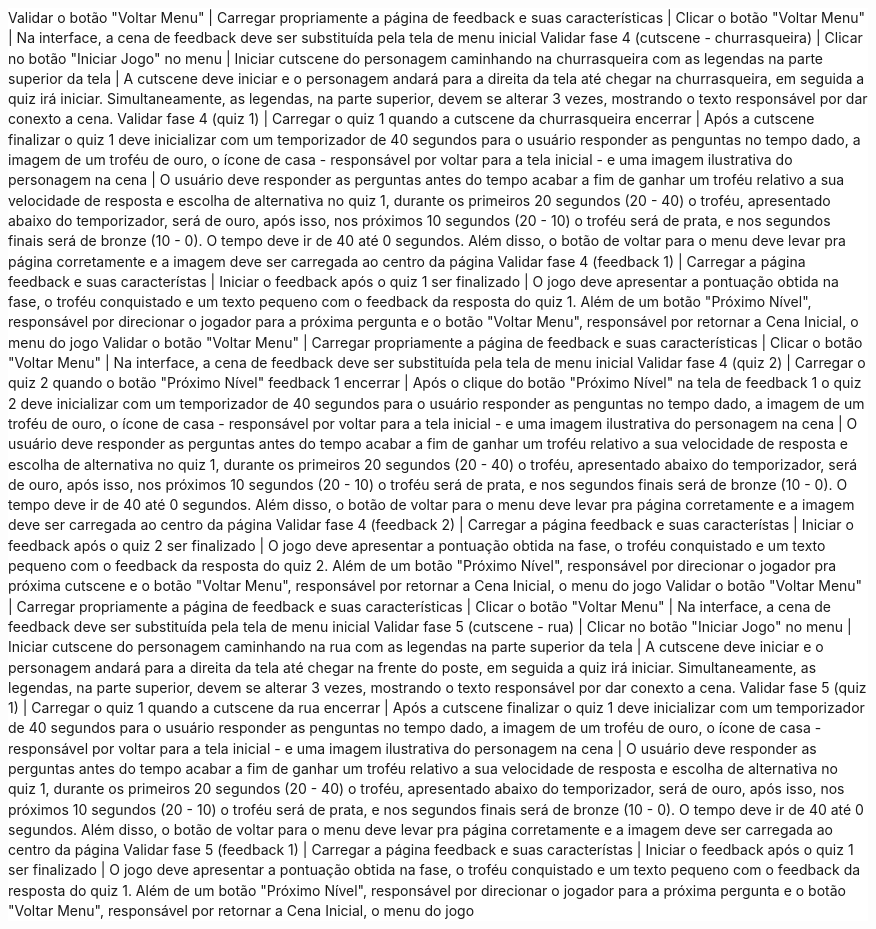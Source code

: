 Validar o botão "Voltar Menu" | Carregar propriamente a página de feedback e suas características | Clicar o botão "Voltar Menu" | Na interface, a cena de feedback deve ser substituída pela tela de menu inicial
Validar fase 4 (cutscene - churrasqueira) | Clicar no botão "Iniciar Jogo" no menu | Iniciar cutscene do personagem caminhando na churrasqueira com as legendas na parte superior da tela | A cutscene deve iniciar e o personagem andará para a direita da tela até chegar na churrasqueira, em seguida a quiz irá iniciar. Simultaneamente, as legendas, na parte superior, devem se alterar 3 vezes, mostrando o texto responsável por dar conexto a cena.
Validar fase 4 (quiz 1) | Carregar o quiz 1 quando a cutscene da churrasqueira encerrar | Após a cutscene finalizar o quiz 1 deve inicializar com um temporizador de 40 segundos para o usuário responder as penguntas no tempo dado, a imagem de um troféu de ouro, o ícone de casa - responsável por voltar para a tela inicial - e uma imagem ilustrativa do personagem na cena | O usuário deve responder as perguntas antes do tempo acabar a fim de ganhar um troféu relativo a sua velocidade de resposta e escolha de alternativa no quiz 1, durante os primeiros 20 segundos (20 - 40) o troféu, apresentado abaixo do temporizador, será de ouro, após isso, nos próximos 10 segundos (20 - 10) o troféu será de prata, e nos segundos finais será de bronze (10 - 0). O tempo deve ir de 40 até 0 segundos. Além disso, o botão de voltar para o menu deve levar pra página corretamente e a imagem deve ser carregada ao centro da página
Validar fase 4 (feedback 1) | Carregar a página feedback e suas característas | Iniciar o feedback após o quiz 1 ser finalizado | O jogo deve apresentar a pontuação obtida na fase, o troféu conquistado e um texto pequeno com o feedback da resposta do quiz 1. Além de um botão "Próximo Nível", responsável por direcionar o jogador para a próxima pergunta e o botão "Voltar Menu", responsável por retornar a Cena Inicial, o menu do jogo
Validar o botão "Voltar Menu" | Carregar propriamente a página de feedback e suas características | Clicar o botão "Voltar Menu" | Na interface, a cena de feedback deve ser substituída pela tela de menu inicial
Validar fase 4 (quiz 2) | Carregar o quiz 2 quando o botão "Próximo Nível" feedback 1 encerrar | Após o clique do botão "Próximo Nível" na tela de feedback 1 o quiz 2 deve inicializar com um temporizador de 40 segundos para o usuário responder as penguntas no tempo dado, a imagem de um troféu de ouro, o ícone de casa - responsável por voltar para a tela inicial - e uma imagem ilustrativa do personagem na cena | O usuário deve responder as perguntas antes do tempo acabar a fim de ganhar um troféu relativo a sua velocidade de resposta e escolha de alternativa no quiz 1, durante os primeiros 20 segundos (20 - 40) o troféu, apresentado abaixo do temporizador, será de ouro, após isso, nos próximos 10 segundos (20 - 10) o troféu será de prata, e nos segundos finais será de bronze (10 - 0). O tempo deve ir de 40 até 0 segundos. Além disso, o botão de voltar para o menu deve levar pra página corretamente e a imagem deve ser carregada ao centro da página
Validar fase 4 (feedback 2) | Carregar a página feedback e suas característas | Iniciar o feedback após o quiz 2 ser finalizado | O jogo deve apresentar a pontuação obtida na fase, o troféu conquistado e um texto pequeno com o feedback da resposta do quiz 2. Além de um botão "Próximo Nível", responsável por direcionar o jogador pra próxima cutscene e o botão "Voltar Menu", responsável por retornar a Cena Inicial, o menu do jogo
Validar o botão "Voltar Menu" | Carregar propriamente a página de feedback e suas características | Clicar o botão "Voltar Menu" | Na interface, a cena de feedback deve ser substituída pela tela de menu inicial
Validar fase 5 (cutscene - rua) | Clicar no botão "Iniciar Jogo" no menu | Iniciar cutscene do personagem caminhando na rua com as legendas na parte superior da tela | A cutscene deve iniciar e o personagem andará para a direita da tela até chegar na frente do poste, em seguida a quiz irá iniciar. Simultaneamente, as legendas, na parte superior, devem se alterar 3 vezes, mostrando o texto responsável por dar conexto a cena.
Validar fase 5 (quiz 1) | Carregar o quiz 1 quando a cutscene da rua encerrar | Após a cutscene finalizar o quiz 1 deve inicializar com um temporizador de 40 segundos para o usuário responder as penguntas no tempo dado, a imagem de um troféu de ouro, o ícone de casa - responsável por voltar para a tela inicial - e uma imagem ilustrativa do personagem na cena | O usuário deve responder as perguntas antes do tempo acabar a fim de ganhar um troféu relativo a sua velocidade de resposta e escolha de alternativa no quiz 1, durante os primeiros 20 segundos (20 - 40) o troféu, apresentado abaixo do temporizador, será de ouro, após isso, nos próximos 10 segundos (20 - 10) o troféu será de prata, e nos segundos finais será de bronze (10 - 0). O tempo deve ir de 40 até 0 segundos. Além disso, o botão de voltar para o menu deve levar pra página corretamente e a imagem deve ser carregada ao centro da página
Validar fase 5 (feedback 1) | Carregar a página feedback e suas característas | Iniciar o feedback após o quiz 1 ser finalizado | O jogo deve apresentar a pontuação obtida na fase, o troféu conquistado e um texto pequeno com o feedback da resposta do quiz 1. Além de um botão "Próximo Nível", responsável por direcionar o jogador para a próxima pergunta e o botão "Voltar Menu", responsável por retornar a Cena Inicial, o menu do jogo